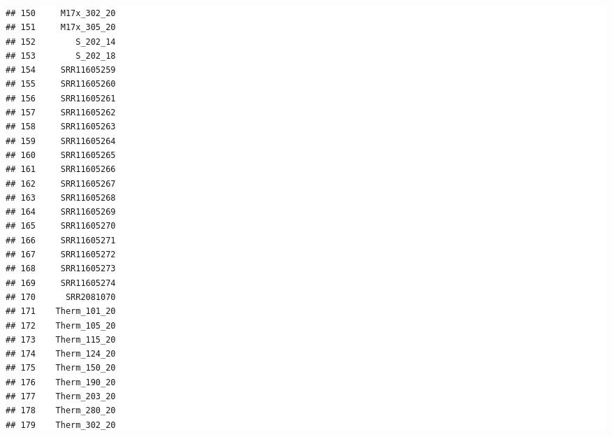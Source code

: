     ## 150     M17x_302_20
    ## 151     M17x_305_20
    ## 152        S_202_14
    ## 153        S_202_18
    ## 154     SRR11605259
    ## 155     SRR11605260
    ## 156     SRR11605261
    ## 157     SRR11605262
    ## 158     SRR11605263
    ## 159     SRR11605264
    ## 160     SRR11605265
    ## 161     SRR11605266
    ## 162     SRR11605267
    ## 163     SRR11605268
    ## 164     SRR11605269
    ## 165     SRR11605270
    ## 166     SRR11605271
    ## 167     SRR11605272
    ## 168     SRR11605273
    ## 169     SRR11605274
    ## 170      SRR2081070
    ## 171    Therm_101_20
    ## 172    Therm_105_20
    ## 173    Therm_115_20
    ## 174    Therm_124_20
    ## 175    Therm_150_20
    ## 176    Therm_190_20
    ## 177    Therm_203_20
    ## 178    Therm_280_20
    ## 179    Therm_302_20